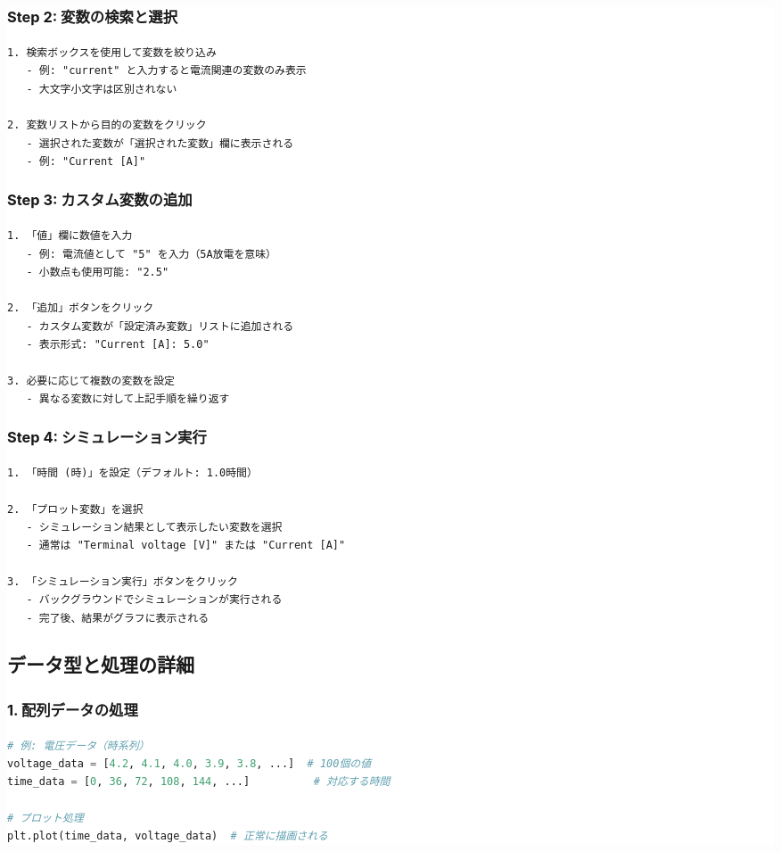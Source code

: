 ### Step 2: 変数の検索と選択

```
1. 検索ボックスを使用して変数を絞り込み
   - 例: "current" と入力すると電流関連の変数のみ表示
   - 大文字小文字は区別されない

2. 変数リストから目的の変数をクリック
   - 選択された変数が「選択された変数」欄に表示される
   - 例: "Current [A]"
```

### Step 3: カスタム変数の追加

```
1. 「値」欄に数値を入力
   - 例: 電流値として "5" を入力（5A放電を意味）
   - 小数点も使用可能: "2.5"

2. 「追加」ボタンをクリック
   - カスタム変数が「設定済み変数」リストに追加される
   - 表示形式: "Current [A]: 5.0"

3. 必要に応じて複数の変数を設定
   - 異なる変数に対して上記手順を繰り返す
```

### Step 4: シミュレーション実行

```
1. 「時間 (時)」を設定（デフォルト: 1.0時間）

2. 「プロット変数」を選択
   - シミュレーション結果として表示したい変数を選択
   - 通常は "Terminal voltage [V]" または "Current [A]"

3. 「シミュレーション実行」ボタンをクリック
   - バックグラウンドでシミュレーションが実行される
   - 完了後、結果がグラフに表示される
```

## データ型と処理の詳細

### 1. 配列データの処理

```python
# 例: 電圧データ（時系列）
voltage_data = [4.2, 4.1, 4.0, 3.9, 3.8, ...]  # 100個の値
time_data = [0, 36, 72, 108, 144, ...]          # 対応する時間

# プロット処理
plt.plot(time_data, voltage_data)  # 正常に描画される
```

